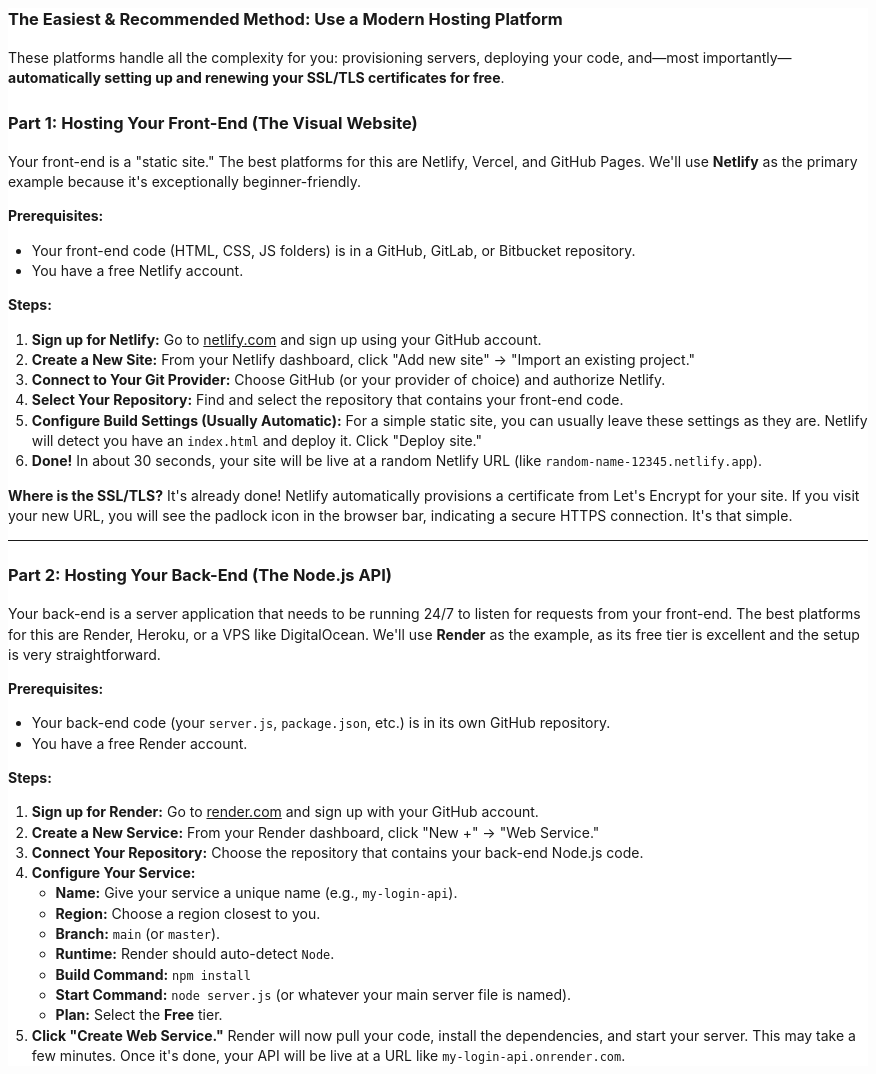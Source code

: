 
### The Easiest & Recommended Method: Use a Modern Hosting Platform

These platforms handle all the complexity for you: provisioning servers, deploying your code, and—most importantly—**automatically setting up and renewing your SSL/TLS certificates for free**.

### Part 1: Hosting Your Front-End (The Visual Website)

Your front-end is a "static site." The best platforms for this are Netlify, Vercel, and GitHub Pages. We'll use **Netlify** as the primary example because it's exceptionally beginner-friendly.

**Prerequisites:**
*   Your front-end code (HTML, CSS, JS folders) is in a GitHub, GitLab, or Bitbucket repository.
*   You have a free Netlify account.

**Steps:**
1.  **Sign up for Netlify:** Go to [netlify.com](https://www.netlify.com/) and sign up using your GitHub account.
2.  **Create a New Site:** From your Netlify dashboard, click "Add new site" -> "Import an existing project."
3.  **Connect to Your Git Provider:** Choose GitHub (or your provider of choice) and authorize Netlify.
4.  **Select Your Repository:** Find and select the repository that contains your front-end code.
5.  **Configure Build Settings (Usually Automatic):** For a simple static site, you can usually leave these settings as they are. Netlify will detect you have an `index.html` and deploy it. Click "Deploy site."
6.  **Done!** In about 30 seconds, your site will be live at a random Netlify URL (like `random-name-12345.netlify.app`).

**Where is the SSL/TLS?**
It's already done! Netlify automatically provisions a certificate from Let's Encrypt for your site. If you visit your new URL, you will see the padlock icon in the browser bar, indicating a secure HTTPS connection. It's that simple.

---

### Part 2: Hosting Your Back-End (The Node.js API)

Your back-end is a server application that needs to be running 24/7 to listen for requests from your front-end. The best platforms for this are Render, Heroku, or a VPS like DigitalOcean. We'll use **Render** as the example, as its free tier is excellent and the setup is very straightforward.

**Prerequisites:**
*   Your back-end code (your `server.js`, `package.json`, etc.) is in its own GitHub repository.
*   You have a free Render account.

**Steps:**
1.  **Sign up for Render:** Go to [render.com](https://www.render.com/) and sign up with your GitHub account.
2.  **Create a New Service:** From your Render dashboard, click "New +" -> "Web Service."
3.  **Connect Your Repository:** Choose the repository that contains your back-end Node.js code.
4.  **Configure Your Service:**
    *   **Name:** Give your service a unique name (e.g., `my-login-api`).
    *   **Region:** Choose a region closest to you.
    *   **Branch:** `main` (or `master`).
    *   **Runtime:** Render should auto-detect `Node`.
    *   **Build Command:** `npm install`
    *   **Start Command:** `node server.js` (or whatever your main server file is named).
    *   **Plan:** Select the **Free** tier.
5.  **Click "Create Web Service."** Render will now pull your code, install the dependencies, and start your server. This may take a few minutes. Once it's done, your API will be live at a URL like `my-login-api.onrender.com`.
